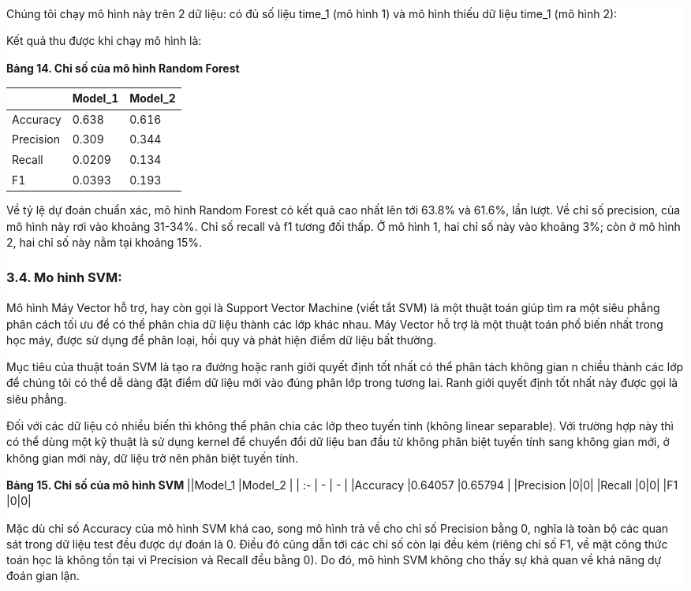 Chúng tôi chạy mô hình này trên 2 dữ liệu: có đủ số liệu time\_1 (mô hình 1) và mô hình thiếu dữ liệu time\_1 (mô hình 2): 

Kết quả thu được khi chạy mô hình là: 

**Bảng 14. Chỉ số của mô hình Random Forest** 



||Model\_1 |Model\_2 |
| :- | - | - |
|Accuracy |0\.638 |0\.616 |
|Precision |0\.309 |0\.344 |
|Recall |0\.0209|0\.134|
|F1 |0\.0393|0\.193|


Về tỷ lệ dự đoán chuẩn xác, mô hình Random Forest có kết quả cao nhất lên tới 63.8% và 61.6%, lần lượt. Về chỉ số precision, của mô hình này rơi vào khoảng 31-34%. Chỉ số recall và f1 tương đối thấp. Ở mô hình 1, hai chỉ số này vào khoảng 3%; còn ở mô hình 2, hai chỉ số này nằm tại khoảng 15%.


### 3.4. Mo hinh SVM:
Mô hình Máy Vector hỗ trợ, hay còn gọi là Support Vector Machine (viết tắt SVM) là một thuật toán giúp tìm ra một siêu phẳng phân cách tối ưu để có thể phân chia dữ liệu thành các lớp khác nhau. Máy Vector hỗ trợ là một thuật toán phổ biến nhất trong học máy, được sử dụng để phân loại, hồi quy và phát hiện điểm dữ liệu bất thường. 

Mục tiêu của thuật toán SVM là tạo ra đường hoặc ranh giới quyết định tốt nhất có thể phân tách không gian n chiều thành các lớp để chúng tôi có thể dễ dàng đặt điểm dữ liệu mới vào đúng phân lớp trong tương lai. Ranh giới quyết định tốt nhất này được gọi là siêu phẳng.

Đối với các dữ liệu có nhiều biến thì không thể phân chia các lớp theo tuyến tính (không linear separable). Với trường hợp này thì có thể dùng một kỹ thuật là sử dụng kernel để chuyển đổi dữ liệu ban đầu từ không phân biệt tuyến tính sang không gian mới, ở không gian mới này, dữ liệu trở nên phân biệt tuyến tính.

**Bảng 15. Chỉ số của mô hình SVM**
||Model\_1 |Model\_2 |
| :- | - | - |
|Accuracy |0\.64057 |0\.65794 |
|Precision |0|0|
|Recall |0|0|
|F1 |0|0|

Mặc dù chỉ số Accuracy của mô hình SVM khá cao, song mô hình trả về cho chỉ số Precision bằng 0, nghĩa
là toàn bộ các quan sát trong dữ liệu test đều được dự đoán là 0. Điều đó cũng dẫn tới các chỉ số còn lại
đều kém (riêng chỉ số F1, về mặt công thức toán học là không tồn tại vì Precision và Recall đều bằng 0).
Do đó, mô hình SVM không cho thấy sự khả quan về khả năng dự đoán gian lận.
